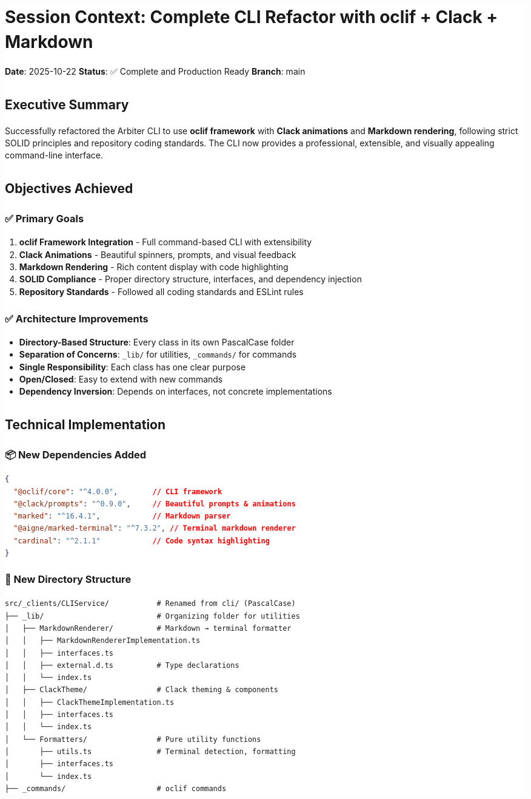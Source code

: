 # Session Context: Complete CLI Refactor with oclif + Clack + Markdown

**Date**: 2025-10-22
**Status**: ✅ Complete and Production Ready
**Branch**: main

## Executive Summary

Successfully refactored the Arbiter CLI to use **oclif framework** with **Clack animations** and **Markdown rendering**, following strict SOLID principles and repository coding standards. The CLI now provides a professional, extensible, and visually appealing command-line interface.

## Objectives Achieved

### ✅ Primary Goals
1. **oclif Framework Integration** - Full command-based CLI with extensibility
2. **Clack Animations** - Beautiful spinners, prompts, and visual feedback
3. **Markdown Rendering** - Rich content display with code highlighting
4. **SOLID Compliance** - Proper directory structure, interfaces, and dependency injection
5. **Repository Standards** - Followed all coding standards and ESLint rules

### ✅ Architecture Improvements
- **Directory-Based Structure**: Every class in its own PascalCase folder
- **Separation of Concerns**: `_lib/` for utilities, `_commands/` for commands
- **Single Responsibility**: Each class has one clear purpose
- **Open/Closed**: Easy to extend with new commands
- **Dependency Inversion**: Depends on interfaces, not concrete implementations

## Technical Implementation

### 📦 New Dependencies Added
```json
{
  "@oclif/core": "^4.0.0",        // CLI framework
  "@clack/prompts": "^0.9.0",     // Beautiful prompts & animations
  "marked": "^16.4.1",            // Markdown parser
  "@aigne/marked-terminal": "^7.3.2", // Terminal markdown renderer
  "cardinal": "^2.1.1"            // Code syntax highlighting
}
```

### 📁 New Directory Structure
```
src/_clients/CLIService/           # Renamed from cli/ (PascalCase)
├── _lib/                          # Organizing folder for utilities
│   ├── MarkdownRenderer/          # Markdown → terminal formatter
│   │   ├── MarkdownRendererImplementation.ts
│   │   ├── interfaces.ts
│   │   ├── external.d.ts          # Type declarations
│   │   └── index.ts
│   ├── ClackTheme/                # Clack theming & components
│   │   ├── ClackThemeImplementation.ts
│   │   ├── interfaces.ts
│   │   └── index.ts
│   └── Formatters/                # Pure utility functions
│       ├── utils.ts               # Terminal detection, formatting
│       ├── interfaces.ts
│       └── index.ts
├── _commands/                     # oclif commands
```